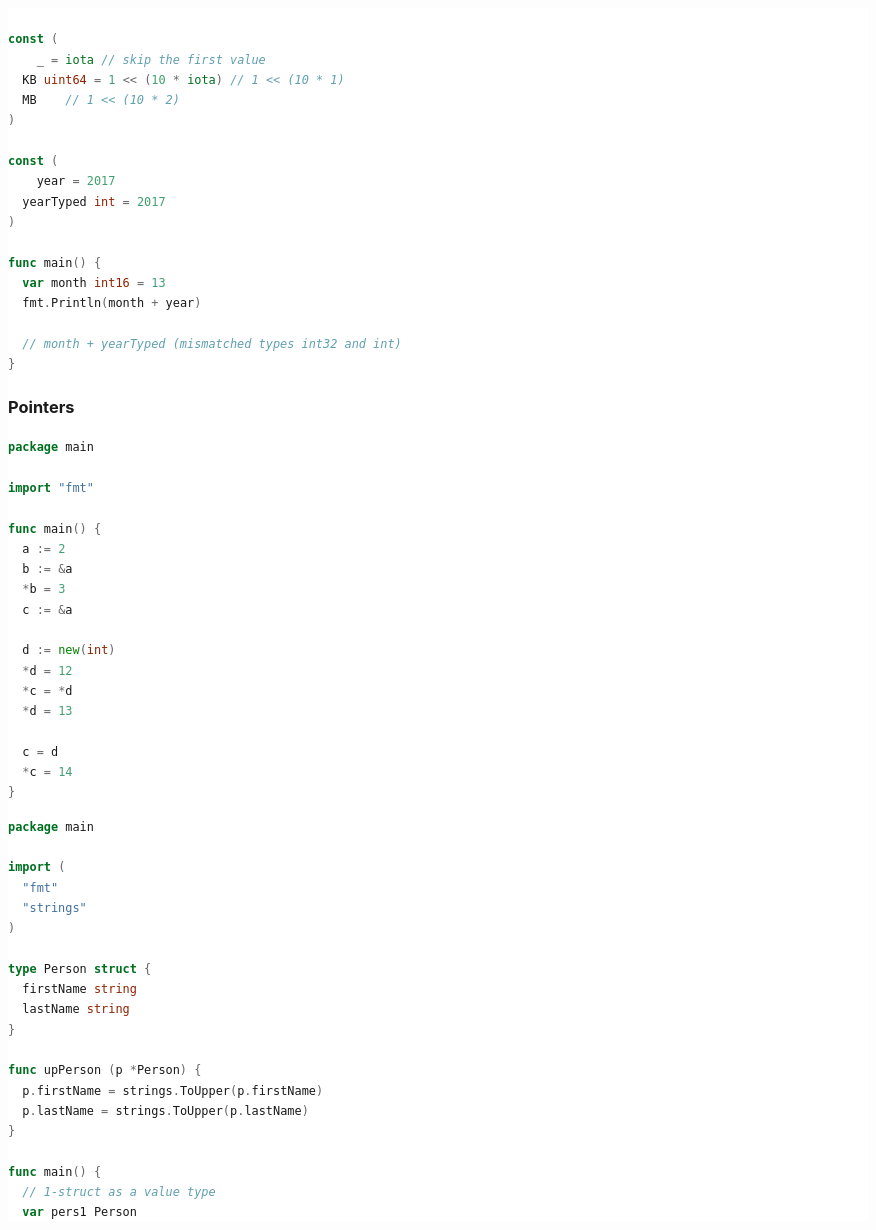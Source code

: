 ```go

const (
	_ = iota // skip the first value
  KB uint64 = 1 << (10 * iota) // 1 << (10 * 1)
  MB	// 1 << (10 * 2)
)

const (
	year = 2017
  yearTyped int = 2017
)

func main() {
  var month int16 = 13
  fmt.Println(month + year)
  
  // month + yearTyped (mismatched types int32 and int)
}
```

### Pointers

```go
package main

import "fmt"

func main() {
  a := 2
  b := &a
  *b = 3
  c := &a
  
  d := new(int)
  *d = 12
  *c = *d 
  *d = 13
  
  c = d
  *c = 14
}
```

```go
package main

import (
  "fmt"
  "strings"
)

type Person struct {
  firstName string
  lastName string
}

func upPerson (p *Person) {
  p.firstName = strings.ToUpper(p.firstName)
  p.lastName = strings.ToUpper(p.lastName)
}

func main() {
  // 1-struct as a value type
  var pers1 Person
```
